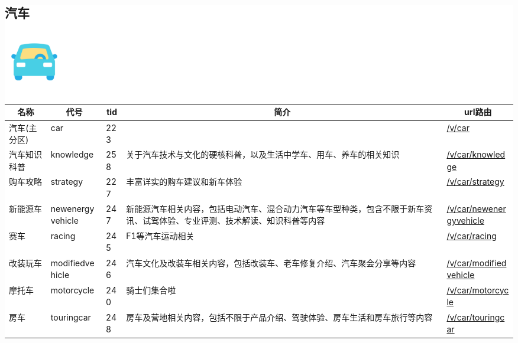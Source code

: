 ## 汽车

<img src="../../assets/zone_icon/car.svg" width="100" height="100"/>

| 名称            | 代号               | tid     | 简介                                                            | url路由                                                                      |
|---------------|------------------|---------|---------------------------------------------------------------|----------------------------------------------------------------------------|
| 汽车(主分区)       | car              | 223     |                                                               | [/v/car](https://www.bilibili.com/v/car)                                   |
| 汽车知识科普        | knowledge        | 258     | 关于汽车技术与文化的硬核科普，以及生活中学车、用车、养车的相关知识                             | [/v/car/knowledge](https://www.bilibili.com/v/car/knowledge)               |
| 购车攻略          | strategy         | 227     | 丰富详实的购车建议和新车体验                                                | [/v/car/strategy](https://www.bilibili.com/v/car/strategy)                 |
| 新能源车          | newenergyvehicle | 247     | 新能源汽车相关内容，包括电动汽车、混合动力汽车等车型种类，包含不限于新车资讯、试驾体验、专业评测、技术解读、知识科普等内容 | [/v/car/newenergyvehicle](https://www.bilibili.com/v/car/newenergyvehicle) |
| 赛车            | racing           | 245     | F1等汽车运动相关                                                     | [/v/car/racing](https://www.bilibili.com/v/car/racing)                     |
| 改装玩车          | modifiedvehicle  | 246     | 汽车文化及改装车相关内容，包括改装车、老车修复介绍、汽车聚会分享等内容                           | [/v/car/modifiedvehicle](https://www.bilibili.com/v/car/modifiedvehicle)   |
| 摩托车           | motorcycle       | 240     | 骑士们集合啦                                                        | [/v/car/motorcycle](https://www.bilibili.com/v/car/motorcycle)             |
| 房车            | touringcar       | 248     | 房车及营地相关内容，包括不限于产品介绍、驾驶体验、房车生活和房车旅行等内容                         | [/v/car/touringcar](https://www.bilibili.com/v/car/touringcar)             |